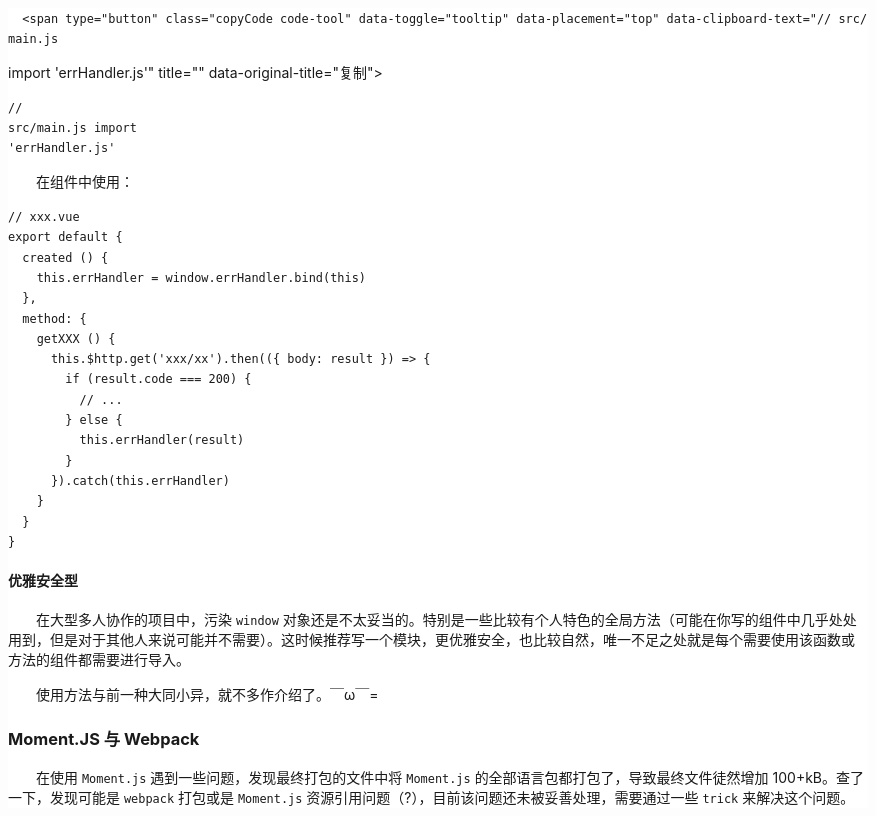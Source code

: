       <span type="button" class="copyCode code-tool" data-toggle="tooltip" data-placement="top" data-clipboard-text="// src/main.js
import 'errHandler.js'" title="" data-original-title="复制"></span>
      <span type="button" class="saveToNote code-tool" data-toggle="tooltip" data-placement="top" title="" data-original-title="放进笔记"></span>
      </div>
      </div><pre class="javascript hljs"><code class="javascript"><span class="hljs-comment">// src/main.js</span>
<span class="hljs-keyword">import</span> <span class="hljs-string">'errHandler.js'</span></code></pre>
<p>　　在组件中使用：</p>
<div class="widget-codetool" style="display:none;">
      <div class="widget-codetool--inner">
      <span class="selectCode code-tool" data-toggle="tooltip" data-placement="top" title="" data-original-title="全选"></span>
      <span type="button" class="copyCode code-tool" data-toggle="tooltip" data-placement="top" data-clipboard-text="// xxx.vue
export default {
  created () {
    this.errHandler = window.errHandler.bind(this)
  },
  method: {
    getXXX () {
      this.$http.get('xxx/xx').then(({ body: result }) => {
        if (result.code === 200) {
          // ...
        } else {
          this.errHandler(result)
        }
      }).catch(this.errHandler)
    }
  }
}" title="" data-original-title="复制"></span>
      <span type="button" class="saveToNote code-tool" data-toggle="tooltip" data-placement="top" title="" data-original-title="放进笔记"></span>
      </div>
      </div><pre class="javascript hljs"><code class="javascript"><span class="hljs-comment">// xxx.vue</span>
<span class="hljs-keyword">export</span> <span class="hljs-keyword">default</span> {
  created () {
    <span class="hljs-keyword">this</span>.errHandler = <span class="hljs-built_in">window</span>.errHandler.bind(<span class="hljs-keyword">this</span>)
  },
  <span class="hljs-attr">method</span>: {
    getXXX () {
      <span class="hljs-keyword">this</span>.$http.get(<span class="hljs-string">'xxx/xx'</span>).then(<span class="hljs-function">(<span class="hljs-params">{ body: result }</span>) =&gt;</span> {
        <span class="hljs-keyword">if</span> (result.code === <span class="hljs-number">200</span>) {
          <span class="hljs-comment">// ...</span>
        } <span class="hljs-keyword">else</span> {
          <span class="hljs-keyword">this</span>.errHandler(result)
        }
      }).catch(<span class="hljs-keyword">this</span>.errHandler)
    }
  }
}</code></pre>
<h4>优雅安全型</h4>
<p>　　在大型多人协作的项目中，污染 <code>window</code> 对象还是不太妥当的。特别是一些比较有个人特色的全局方法（可能在你写的组件中几乎处处用到，但是对于其他人来说可能并不需要）。这时候推荐写一个模块，更优雅安全，也比较自然，唯一不足之处就是每个需要使用该函数或方法的组件都需要进行导入。</p>
<p>　　使用方法与前一种大同小异，就不多作介绍了。￣ω￣=</p>
<h3 id="articleHeader5">Moment.JS 与 Webpack</h3>
<p>　　在使用 <code>Moment.js</code> 遇到一些问题，发现最终打包的文件中将 <code>Moment.js</code> 的全部语言包都打包了，导致最终文件徒然增加 100+kB。查了一下，发现可能是 <code>webpack</code> 打包或是 <code>Moment.js</code> 资源引用问题（?），目前该问题还未被妥善处理，需要通过一些 <code>trick</code> 来解决这个问题。</p>